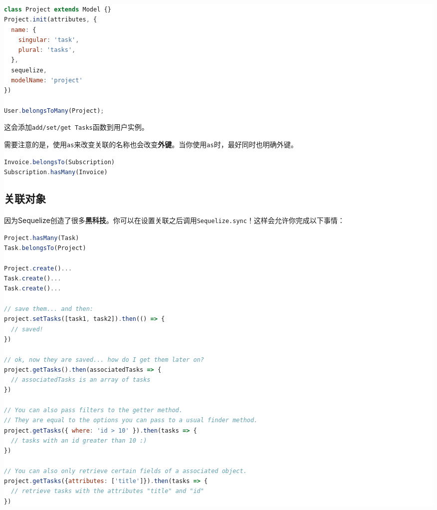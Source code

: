 ```js
class Project extends Model {}
Project.init(attributes, {
  name: {
    singular: 'task',
    plural: 'tasks',
  },
  sequelize,
  modelName: 'project'
})

User.belongsToMany(Project);
```

这会添加`add/set/get Tasks`函数到用户实例。

需要注意的是，使用`as`来改变关联的名称也会改变**外键**。当你使用`as`时，最好同时也明确外键。

```js
Invoice.belongsTo(Subscription)
Subscription.hasMany(Invoice)
```

## 关联对象

因为Sequelize创造了很多**黑科技**。你可以在设置关联之后调用`Sequelize.sync`！这样会允许你完成以下事情：

```js
Project.hasMany(Task)
Task.belongsTo(Project)

Project.create()...
Task.create()...
Task.create()...

// save them... and then:
project.setTasks([task1, task2]).then(() => {
  // saved!
})

// ok, now they are saved... how do I get them later on?
project.getTasks().then(associatedTasks => {
  // associatedTasks is an array of tasks
})

// You can also pass filters to the getter method.
// They are equal to the options you can pass to a usual finder method.
project.getTasks({ where: 'id > 10' }).then(tasks => {
  // tasks with an id greater than 10 :)
})

// You can also only retrieve certain fields of a associated object.
project.getTasks({attributes: ['title']}).then(tasks => {
  // retrieve tasks with the attributes "title" and "id"
})
```
